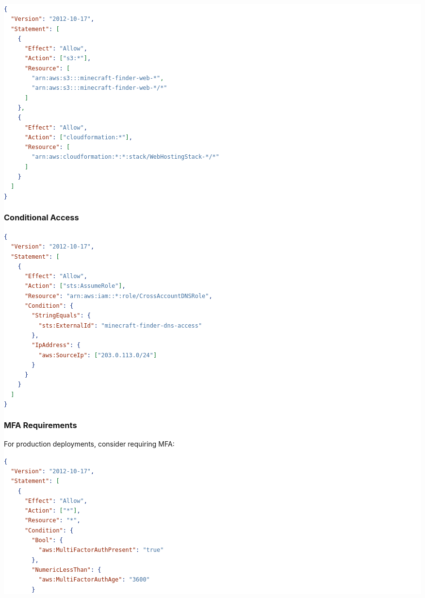 ```json
{
  "Version": "2012-10-17",
  "Statement": [
    {
      "Effect": "Allow",
      "Action": ["s3:*"],
      "Resource": [
        "arn:aws:s3:::minecraft-finder-web-*",
        "arn:aws:s3:::minecraft-finder-web-*/*"
      ]
    },
    {
      "Effect": "Allow",
      "Action": ["cloudformation:*"],
      "Resource": [
        "arn:aws:cloudformation:*:*:stack/WebHostingStack-*/*"
      ]
    }
  ]
}
```

### Conditional Access

```json
{
  "Version": "2012-10-17",
  "Statement": [
    {
      "Effect": "Allow",
      "Action": ["sts:AssumeRole"],
      "Resource": "arn:aws:iam::*:role/CrossAccountDNSRole",
      "Condition": {
        "StringEquals": {
          "sts:ExternalId": "minecraft-finder-dns-access"
        },
        "IpAddress": {
          "aws:SourceIp": ["203.0.113.0/24"]
        }
      }
    }
  ]
}
```

### MFA Requirements

For production deployments, consider requiring MFA:

```json
{
  "Version": "2012-10-17",
  "Statement": [
    {
      "Effect": "Allow",
      "Action": ["*"],
      "Resource": "*",
      "Condition": {
        "Bool": {
          "aws:MultiFactorAuthPresent": "true"
        },
        "NumericLessThan": {
          "aws:MultiFactorAuthAge": "3600"
        }
```
